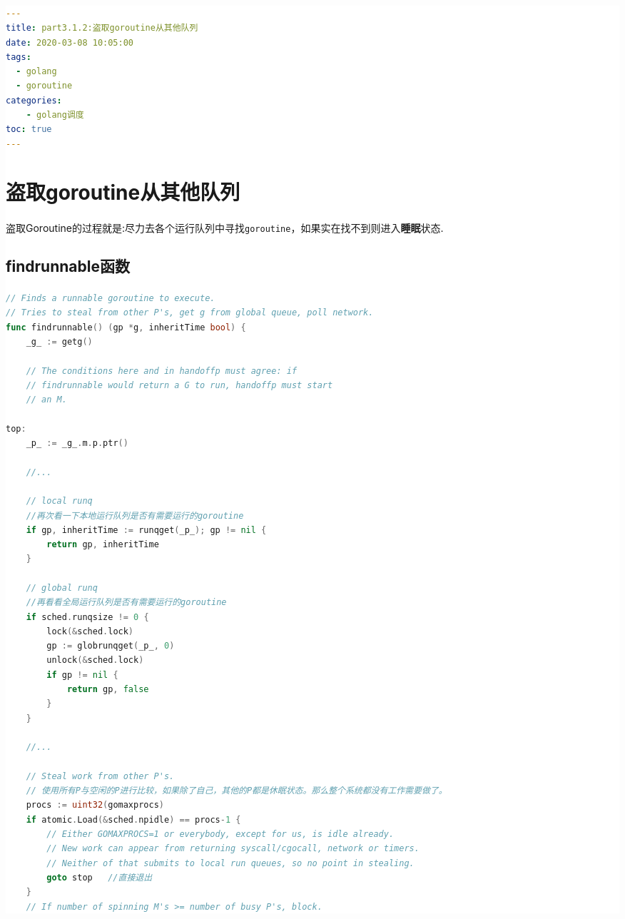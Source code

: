 ```yaml
---
title: part3.1.2:盗取goroutine从其他队列
date: 2020-03-08 10:05:00
tags:
  - golang
  - goroutine
categories:
    - golang调度
toc: true
---
```


# 盗取goroutine从其他队列

盗取Goroutine的过程就是:尽力去各个运行队列中寻找```goroutine```，如果实在找不到则进入**睡眠**状态.

## findrunnable函数

```go
// Finds a runnable goroutine to execute.
// Tries to steal from other P's, get g from global queue, poll network.
func findrunnable() (gp *g, inheritTime bool) {
    _g_ := getg()

    // The conditions here and in handoffp must agree: if
    // findrunnable would return a G to run, handoffp must start
    // an M.

top:
    _p_ := _g_.m.p.ptr()

    //...

    // local runq
    //再次看一下本地运行队列是否有需要运行的goroutine
    if gp, inheritTime := runqget(_p_); gp != nil {
        return gp, inheritTime
    }

    // global runq
    //再看看全局运行队列是否有需要运行的goroutine
    if sched.runqsize != 0 {
        lock(&sched.lock)
        gp := globrunqget(_p_, 0)
        unlock(&sched.lock)
        if gp != nil {
            return gp, false
        }
    }

    //...

	// Steal work from other P's.
	// 使用所有P与空闲的P进行比较，如果除了自己，其他的P都是休眠状态。那么整个系统都没有工作需要做了。
	procs := uint32(gomaxprocs)
	if atomic.Load(&sched.npidle) == procs-1 {
		// Either GOMAXPROCS=1 or everybody, except for us, is idle already.
		// New work can appear from returning syscall/cgocall, network or timers.
		// Neither of that submits to local run queues, so no point in stealing.
		goto stop   //直接退出
	}
    // If number of spinning M's >= number of busy P's, block.
```